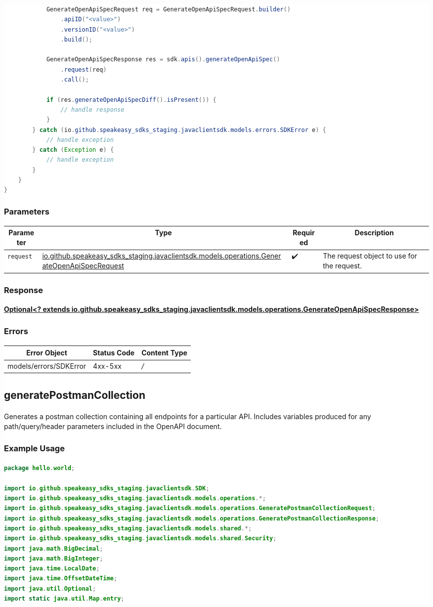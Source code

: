 ```java
            GenerateOpenApiSpecRequest req = GenerateOpenApiSpecRequest.builder()
                .apiID("<value>")
                .versionID("<value>")
                .build();

            GenerateOpenApiSpecResponse res = sdk.apis().generateOpenApiSpec()
                .request(req)
                .call();

            if (res.generateOpenApiSpecDiff().isPresent()) {
                // handle response
            }
        } catch (io.github.speakeasy_sdks_staging.javaclientsdk.models.errors.SDKError e) {
            // handle exception
        } catch (Exception e) {
            // handle exception
        }
    }
}
```

### Parameters

| Parameter                                                                                                                                            | Type                                                                                                                                                 | Required                                                                                                                                             | Description                                                                                                                                          |
| ---------------------------------------------------------------------------------------------------------------------------------------------------- | ---------------------------------------------------------------------------------------------------------------------------------------------------- | ---------------------------------------------------------------------------------------------------------------------------------------------------- | ---------------------------------------------------------------------------------------------------------------------------------------------------- |
| `request`                                                                                                                                            | [io.github.speakeasy_sdks_staging.javaclientsdk.models.operations.GenerateOpenApiSpecRequest](../../models/operations/GenerateOpenApiSpecRequest.md) | :heavy_check_mark:                                                                                                                                   | The request object to use for the request.                                                                                                           |


### Response

**[Optional<? extends io.github.speakeasy_sdks_staging.javaclientsdk.models.operations.GenerateOpenApiSpecResponse>](../../models/operations/GenerateOpenApiSpecResponse.md)**
### Errors

| Error Object           | Status Code            | Content Type           |
| ---------------------- | ---------------------- | ---------------------- |
| models/errors/SDKError | 4xx-5xx                | */*                    |

## generatePostmanCollection

Generates a postman collection containing all endpoints for a particular API. Includes variables produced for any path/query/header parameters included in the OpenAPI document.

### Example Usage

```java
package hello.world;

import io.github.speakeasy_sdks_staging.javaclientsdk.SDK;
import io.github.speakeasy_sdks_staging.javaclientsdk.models.operations.*;
import io.github.speakeasy_sdks_staging.javaclientsdk.models.operations.GeneratePostmanCollectionRequest;
import io.github.speakeasy_sdks_staging.javaclientsdk.models.operations.GeneratePostmanCollectionResponse;
import io.github.speakeasy_sdks_staging.javaclientsdk.models.shared.*;
import io.github.speakeasy_sdks_staging.javaclientsdk.models.shared.Security;
import java.math.BigDecimal;
import java.math.BigInteger;
import java.time.LocalDate;
import java.time.OffsetDateTime;
import java.util.Optional;
import static java.util.Map.entry;

```
